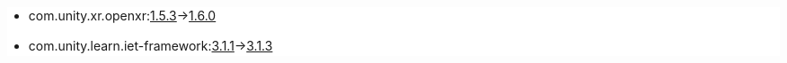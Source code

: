 -   com.unity.xr.openxr:[1.5.3](https://docs.unity3d.com/Packages/com.unity.xr.openxr@1.5//changelog/CHANGELOG.html)→[1.6.0](https://docs.unity3d.com/Packages/com.unity.xr.openxr@1.6//changelog/CHANGELOG.html)

-   com.unity.learn.iet-framework:[3.1.1](https://docs.unity3d.com/Packages/com.unity.learn.iet-framework@3.1//changelog/CHANGELOG.html)→[3.1.3](https://docs.unity3d.com/Packages/com.unity.learn.iet-framework@3.1//changelog/CHANGELOG.html)
